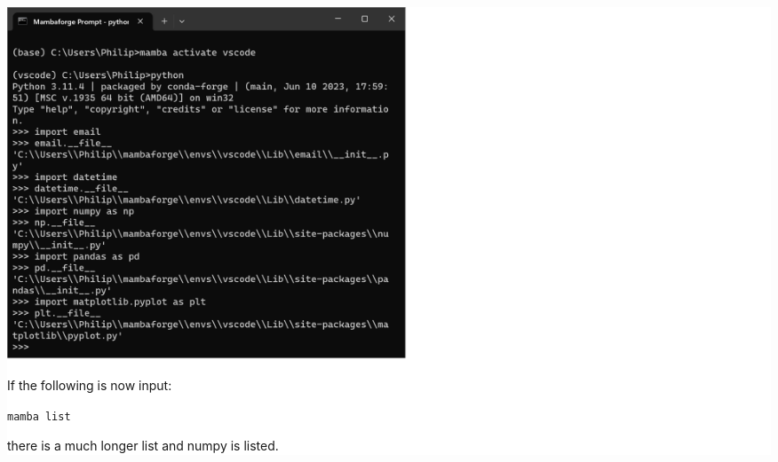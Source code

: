 <img src='images_vscode/img_025.png' alt='img_025' width='450'/>

If the following is now input:

```
mamba list
```

there is a much longer list and numpy is listed.

